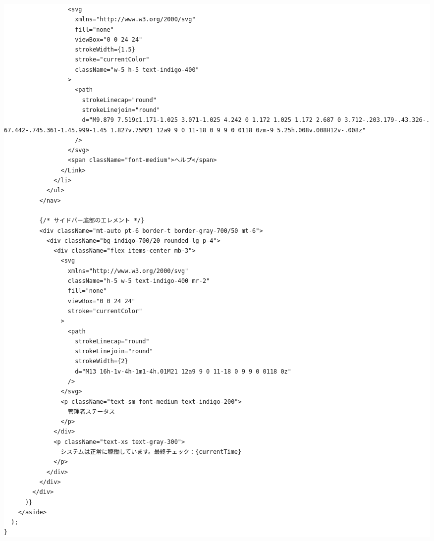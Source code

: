 ```tsx
                  <svg
                    xmlns="http://www.w3.org/2000/svg"
                    fill="none"
                    viewBox="0 0 24 24"
                    strokeWidth={1.5}
                    stroke="currentColor"
                    className="w-5 h-5 text-indigo-400"
                  >
                    <path
                      strokeLinecap="round"
                      strokeLinejoin="round"
                      d="M9.879 7.519c1.171-1.025 3.071-1.025 4.242 0 1.172 1.025 1.172 2.687 0 3.712-.203.179-.43.326-.67.442-.745.361-1.45.999-1.45 1.827v.75M21 12a9 9 0 11-18 0 9 9 0 0118 0zm-9 5.25h.008v.008H12v-.008z"
                    />
                  </svg>
                  <span className="font-medium">ヘルプ</span>
                </Link>
              </li>
            </ul>
          </nav>

          {/* サイドバー底部のエレメント */}
          <div className="mt-auto pt-6 border-t border-gray-700/50 mt-6">
            <div className="bg-indigo-700/20 rounded-lg p-4">
              <div className="flex items-center mb-3">
                <svg
                  xmlns="http://www.w3.org/2000/svg"
                  className="h-5 w-5 text-indigo-400 mr-2"
                  fill="none"
                  viewBox="0 0 24 24"
                  stroke="currentColor"
                >
                  <path
                    strokeLinecap="round"
                    strokeLinejoin="round"
                    strokeWidth={2}
                    d="M13 16h-1v-4h-1m1-4h.01M21 12a9 9 0 11-18 0 9 9 0 0118 0z"
                  />
                </svg>
                <p className="text-sm font-medium text-indigo-200">
                  管理者ステータス
                </p>
              </div>
              <p className="text-xs text-gray-300">
                システムは正常に稼働しています。最終チェック：{currentTime}
              </p>
            </div>
          </div>
        </div>
      )}
    </aside>
  );
}
```
